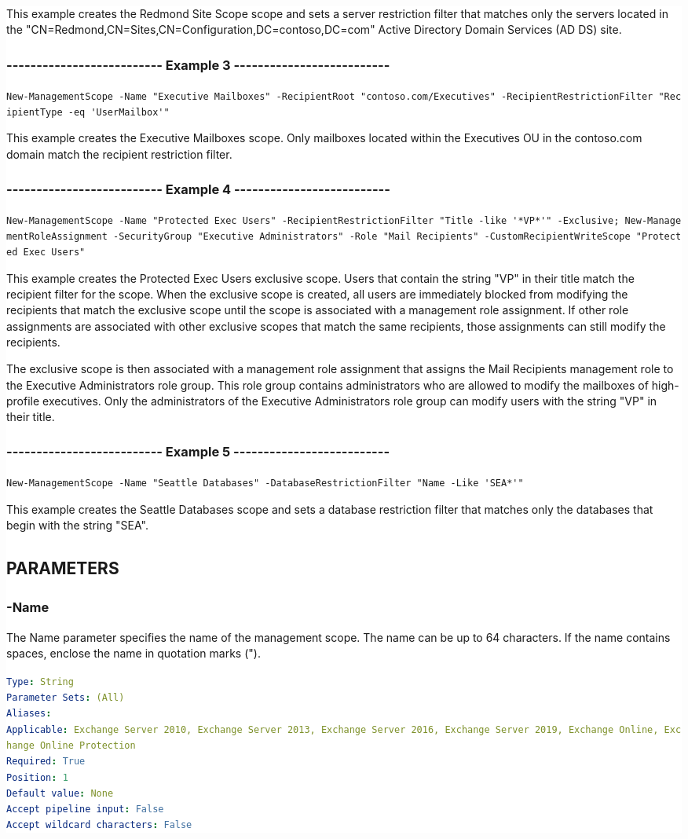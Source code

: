 This example creates the Redmond Site Scope scope and sets a server restriction filter that matches only the servers located in the "CN=Redmond,CN=Sites,CN=Configuration,DC=contoso,DC=com" Active Directory Domain Services (AD DS) site.

### -------------------------- Example 3 --------------------------
```
New-ManagementScope -Name "Executive Mailboxes" -RecipientRoot "contoso.com/Executives" -RecipientRestrictionFilter "RecipientType -eq 'UserMailbox'"
```

This example creates the Executive Mailboxes scope. Only mailboxes located within the Executives OU in the contoso.com domain match the recipient restriction filter.

### -------------------------- Example 4 --------------------------
```
New-ManagementScope -Name "Protected Exec Users" -RecipientRestrictionFilter "Title -like '*VP*'" -Exclusive; New-ManagementRoleAssignment -SecurityGroup "Executive Administrators" -Role "Mail Recipients" -CustomRecipientWriteScope "Protected Exec Users"
```

This example creates the Protected Exec Users exclusive scope. Users that contain the string "VP" in their title match the recipient filter for the scope. When the exclusive scope is created, all users are immediately blocked from modifying the recipients that match the exclusive scope until the scope is associated with a management role assignment. If other role assignments are associated with other exclusive scopes that match the same recipients, those assignments can still modify the recipients.

The exclusive scope is then associated with a management role assignment that assigns the Mail Recipients management role to the Executive Administrators role group. This role group contains administrators who are allowed to modify the mailboxes of high-profile executives. Only the administrators of the Executive Administrators role group can modify users with the string "VP" in their title.

### -------------------------- Example 5 --------------------------
```
New-ManagementScope -Name "Seattle Databases" -DatabaseRestrictionFilter "Name -Like 'SEA*'"
```

This example creates the Seattle Databases scope and sets a database restriction filter that matches only the databases that begin with the string "SEA".

## PARAMETERS

### -Name
The Name parameter specifies the name of the management scope. The name can be up to 64 characters. If the name contains spaces, enclose the name in quotation marks (").

```yaml
Type: String
Parameter Sets: (All)
Aliases:
Applicable: Exchange Server 2010, Exchange Server 2013, Exchange Server 2016, Exchange Server 2019, Exchange Online, Exchange Online Protection
Required: True
Position: 1
Default value: None
Accept pipeline input: False
Accept wildcard characters: False
```
